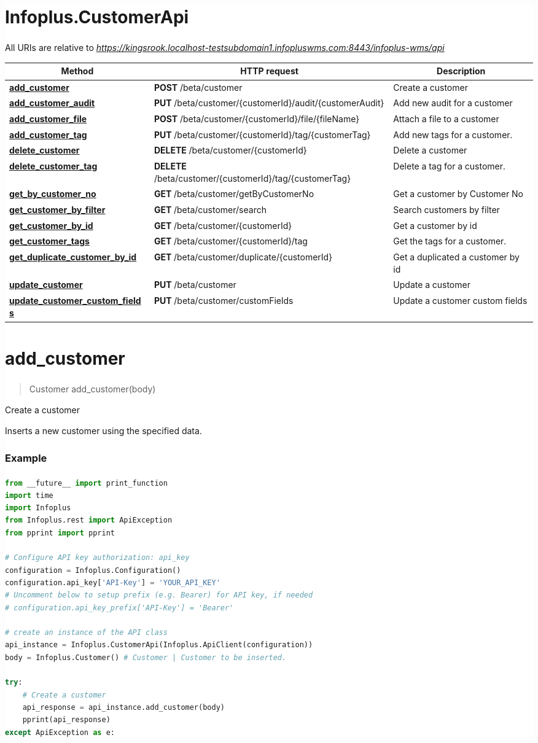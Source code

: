 # Infoplus.CustomerApi

All URIs are relative to *https://kingsrook.localhost-testsubdomain1.infopluswms.com:8443/infoplus-wms/api*

Method | HTTP request | Description
------------- | ------------- | -------------
[**add_customer**](CustomerApi.md#add_customer) | **POST** /beta/customer | Create a customer
[**add_customer_audit**](CustomerApi.md#add_customer_audit) | **PUT** /beta/customer/{customerId}/audit/{customerAudit} | Add new audit for a customer
[**add_customer_file**](CustomerApi.md#add_customer_file) | **POST** /beta/customer/{customerId}/file/{fileName} | Attach a file to a customer
[**add_customer_tag**](CustomerApi.md#add_customer_tag) | **PUT** /beta/customer/{customerId}/tag/{customerTag} | Add new tags for a customer.
[**delete_customer**](CustomerApi.md#delete_customer) | **DELETE** /beta/customer/{customerId} | Delete a customer
[**delete_customer_tag**](CustomerApi.md#delete_customer_tag) | **DELETE** /beta/customer/{customerId}/tag/{customerTag} | Delete a tag for a customer.
[**get_by_customer_no**](CustomerApi.md#get_by_customer_no) | **GET** /beta/customer/getByCustomerNo | Get a customer by Customer No
[**get_customer_by_filter**](CustomerApi.md#get_customer_by_filter) | **GET** /beta/customer/search | Search customers by filter
[**get_customer_by_id**](CustomerApi.md#get_customer_by_id) | **GET** /beta/customer/{customerId} | Get a customer by id
[**get_customer_tags**](CustomerApi.md#get_customer_tags) | **GET** /beta/customer/{customerId}/tag | Get the tags for a customer.
[**get_duplicate_customer_by_id**](CustomerApi.md#get_duplicate_customer_by_id) | **GET** /beta/customer/duplicate/{customerId} | Get a duplicated a customer by id
[**update_customer**](CustomerApi.md#update_customer) | **PUT** /beta/customer | Update a customer
[**update_customer_custom_fields**](CustomerApi.md#update_customer_custom_fields) | **PUT** /beta/customer/customFields | Update a customer custom fields


# **add_customer**
> Customer add_customer(body)

Create a customer

Inserts a new customer using the specified data.

### Example
```python
from __future__ import print_function
import time
import Infoplus
from Infoplus.rest import ApiException
from pprint import pprint

# Configure API key authorization: api_key
configuration = Infoplus.Configuration()
configuration.api_key['API-Key'] = 'YOUR_API_KEY'
# Uncomment below to setup prefix (e.g. Bearer) for API key, if needed
# configuration.api_key_prefix['API-Key'] = 'Bearer'

# create an instance of the API class
api_instance = Infoplus.CustomerApi(Infoplus.ApiClient(configuration))
body = Infoplus.Customer() # Customer | Customer to be inserted.

try:
    # Create a customer
    api_response = api_instance.add_customer(body)
    pprint(api_response)
except ApiException as e:
```